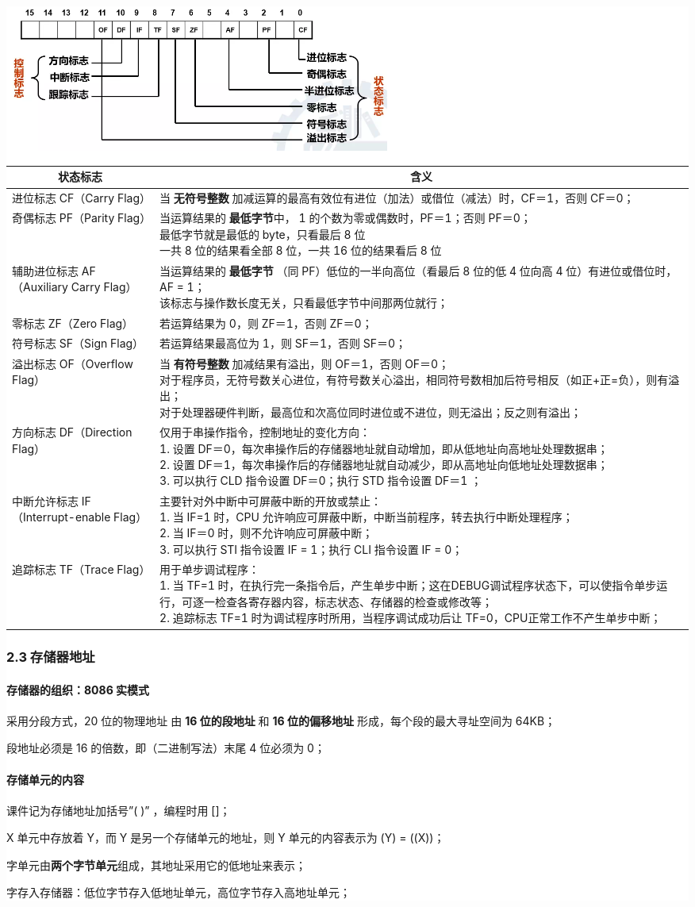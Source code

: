 <img src=".\media\标志寄存器的格式及各位的含义.webp" style="zoom:50%;" />

| 状态标志                             | 含义                                                                                                                                                                 |
| -------------------------------- | ------------------------------------------------------------------------------------------------------------------------------------------------------------------ |
| 进位标志 CF（Carry Flag）              | 当 **无符号整数** 加减运算的最高有效位有进位（加法）或借位（减法）时，CF＝1，否则 CF＝0；                                                                                                                |
| 奇偶标志 PF（Parity Flag）             | 当运算结果的 **最低字节**中， 1 的个数为零或偶数时，PF＝1；否则 PF＝0；<br/>最低字节就是最低的 byte，只看最后 8 位<br/>一共 8 位的结果看全部 8 位，一共 16 位的结果看后 8 位                                                      |
| 辅助进位标志 AF（Auxiliary Carry Flag）  | 当运算结果的 **最低字节** （同 PF）低位的一半向高位（看最后 8 位的低 4 位向高 4 位）有进位或借位时，AF = 1；<br>该标志与操作数长度无关，只看最低字节中间那两位就行；                                                                   |
| 零标志 ZF（Zero Flag）                | 若运算结果为 0，则 ZF＝1，否则 ZF＝0；                                                                                                                                           |
| 符号标志 SF（Sign Flag）               | 若运算结果最高位为 1，则 SF＝1，否则 SF＝0；                                                                                                                                        |
| 溢出标志 OF（Overflow Flag）           | 当 **有符号整数** 加减结果有溢出，则 OF＝1，否则 OF＝0；<br>对于程序员，无符号数关心进位，有符号数关心溢出，相同符号数相加后符号相反（如正+正=负），则有溢出；<br>对于处理器硬件判断，最高位和次高位同时进位或不进位，则无溢出；反之则有溢出；                                |
| 方向标志 DF（Direction Flag）          | 仅用于串操作指令，控制地址的变化方向：<br/>1. 设置 DF＝0，每次串操作后的存储器地址就自动增加，即从低地址向高地址处理数据串；<br/>2. 设置 DF＝1，每次串操作后的存储器地址就自动减少，即从高地址向低地址处理数据串；<br/>3. 可以执行 CLD 指令设置 DF＝0；执行 STD 指令设置 DF＝1 ； |
| 中断允许标志 IF（Interrupt-enable Flag） | 主要针对外中断中可屏蔽中断的开放或禁止：<br/>1. 当 IF=1 时，CPU 允许响应可屏蔽中断，中断当前程序，转去执行中断处理程序；<br/>2. 当 IF＝0 时，则不允许响应可屏蔽中断；<br/>3. 可以执行 STI 指令设置 IF = 1；执行 CLI 指令设置 IF = 0；                 |
| 追踪标志 TF（Trace Flag）              | 用于单步调试程序：<br/>1. 当 TF=1 时，在执行完一条指令后，产生单步中断；这在DEBUG调试程序状态下，可以使指令单步运行，可逐一检查各寄存器内容，标志状态、存储器的检查或修改等；<br/>2. 追踪标志 TF=1 时为调试程序时所用，当程序调试成功后让 TF=0，CPU正常工作不产生单步中断；         |

### 2.3 存储器地址

#### 存储器的组织：8086 实模式

采用分段方式，20 位的物理地址 由 **16 位的段地址** 和 **16 位的偏移地址** 形成，每个段的最大寻址空间为 64KB；

段地址必须是 16 的倍数，即（二进制写法）末尾 4 位必须为 0；

#### 存储单元的内容

课件记为存储地址加括号”( )” ，编程时用 []；

X 单元中存放着 Y，而 Y 是另一个存储单元的地址，则 Y 单元的内容表示为 (Y) = ((X))；

字单元由**两个字节单元**组成，其地址采用它的低地址来表示；

字存入存储器：低位字节存入低地址单元，高位字节存入高地址单元；
